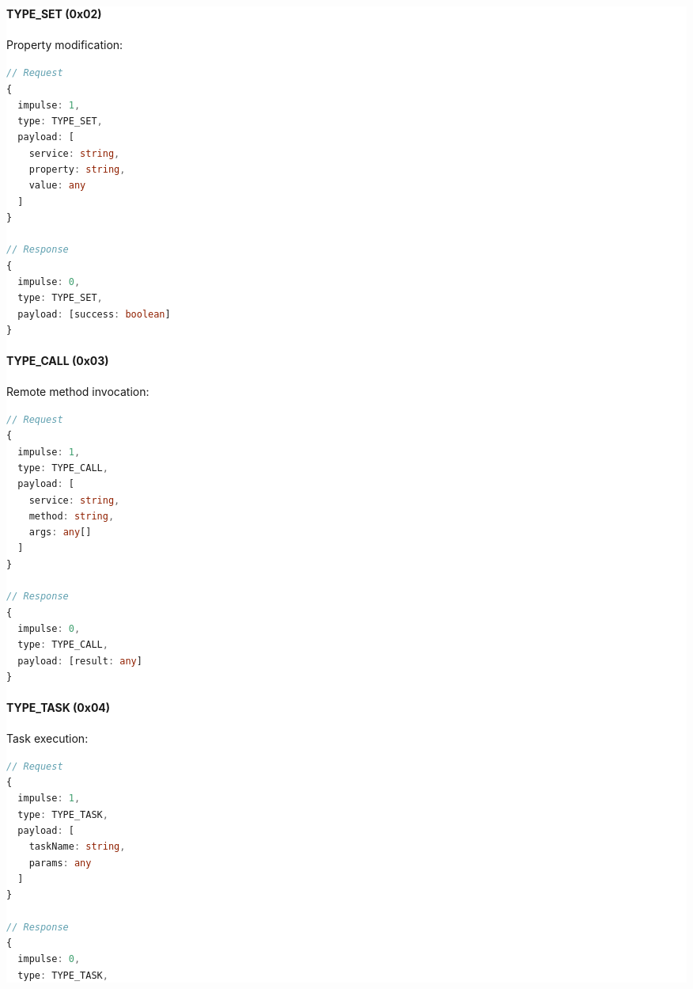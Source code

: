 #### TYPE_SET (0x02)

Property modification:

```typescript
// Request
{
  impulse: 1,
  type: TYPE_SET,
  payload: [
    service: string,
    property: string,
    value: any
  ]
}

// Response
{
  impulse: 0,
  type: TYPE_SET,
  payload: [success: boolean]
}
```

#### TYPE_CALL (0x03)

Remote method invocation:

```typescript
// Request
{
  impulse: 1,
  type: TYPE_CALL,
  payload: [
    service: string,
    method: string,
    args: any[]
  ]
}

// Response
{
  impulse: 0,
  type: TYPE_CALL,
  payload: [result: any]
}
```

#### TYPE_TASK (0x04)

Task execution:

```typescript
// Request
{
  impulse: 1,
  type: TYPE_TASK,
  payload: [
    taskName: string,
    params: any
  ]
}

// Response
{
  impulse: 0,
  type: TYPE_TASK,
```